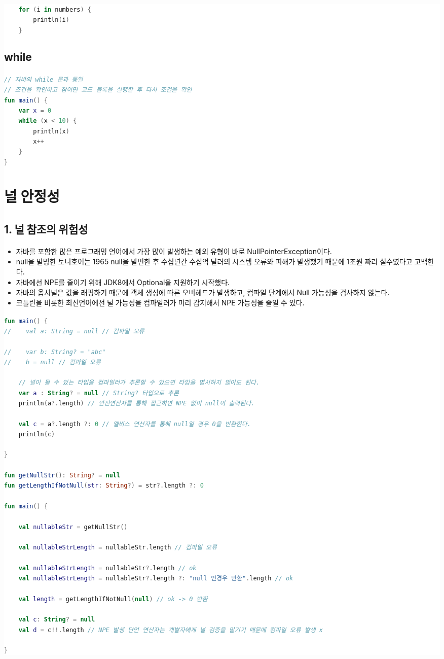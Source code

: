 ```kotlin
    for (i in numbers) {
        println(i)
    }
```

## while
```kotlin
// 자바의 while 문과 동일
// 조건을 확인하고 참이면 코드 블록을 실행한 후 다시 조건을 확인
fun main() {
    var x = 0
    while (x < 10) {
        println(x)
        x++
    }
}
```

# 널 안정성
## 1. 널 참조의 위험성
- 자바를 포함한 많은 프로그래밍 언어에서 가장 많이 발생하는 예외 유형이 바로 NullPointerException이다.
- null을 발명한 토니호어는 1965 null을 발면한 후 수십년간 수십억 달러의 시스템 오류와 피해가 발생했기 때문에 1조원 짜리 실수였다고 고백한다.
- 자바에선 NPE를 줄이기 위해 JDK8에서 Optional을 지원하기 시작했다.
- 자바의 옵셔널은 값을 래핑하기 때문에 객체 생성에 따른 오버헤드가 발생하고, 컴파일 단계에서 Null 가능성을 검사하지 않는다.
- 코틀린을 비롯한 최신언어에선 널 가능성을 컴파일러가 미리 감지해서 NPE 가능성을 줄일 수 있다.

```kotlin
fun main() {
//    val a: String = null // 컴파일 오류

//    var b: String? = "abc"
//    b = null // 컴파일 오류
    
    // 널이 될 수 있는 타입을 컴파일러가 추론할 수 있으면 타입을 명시하지 않아도 된다.
    var a : String? = null // String? 타입으로 추론
    println(a?.length) // 안전연산자를 통해 접근하면 NPE 없이 null이 출력된다.
    
    val c = a?.length ?: 0 // 엘비스 연산자를 통해 null일 경우 0을 반환한다.
    println(c)
    
}

fun getNullStr(): String? = null
fun getLengthIfNotNull(str: String?) = str?.length ?: 0

fun main() {
    
    val nullableStr = getNullStr()
    
    val nullableStrLength = nullableStr.length // 컴파일 오류
    
    val nullableStrLength = nullableStr?.length // ok
    val nullableStrLength = nullableStr?.length ?: "null 인경우 반환".length // ok
    
    val length = getLengthIfNotNull(null) // ok -> 0 반환
    
    val c: String? = null
    val d = c!!.length // NPE 발생 단언 연산자는 개발자에게 널 검증을 맡기기 때문에 컴파일 오류 발생 x
    
}
```
